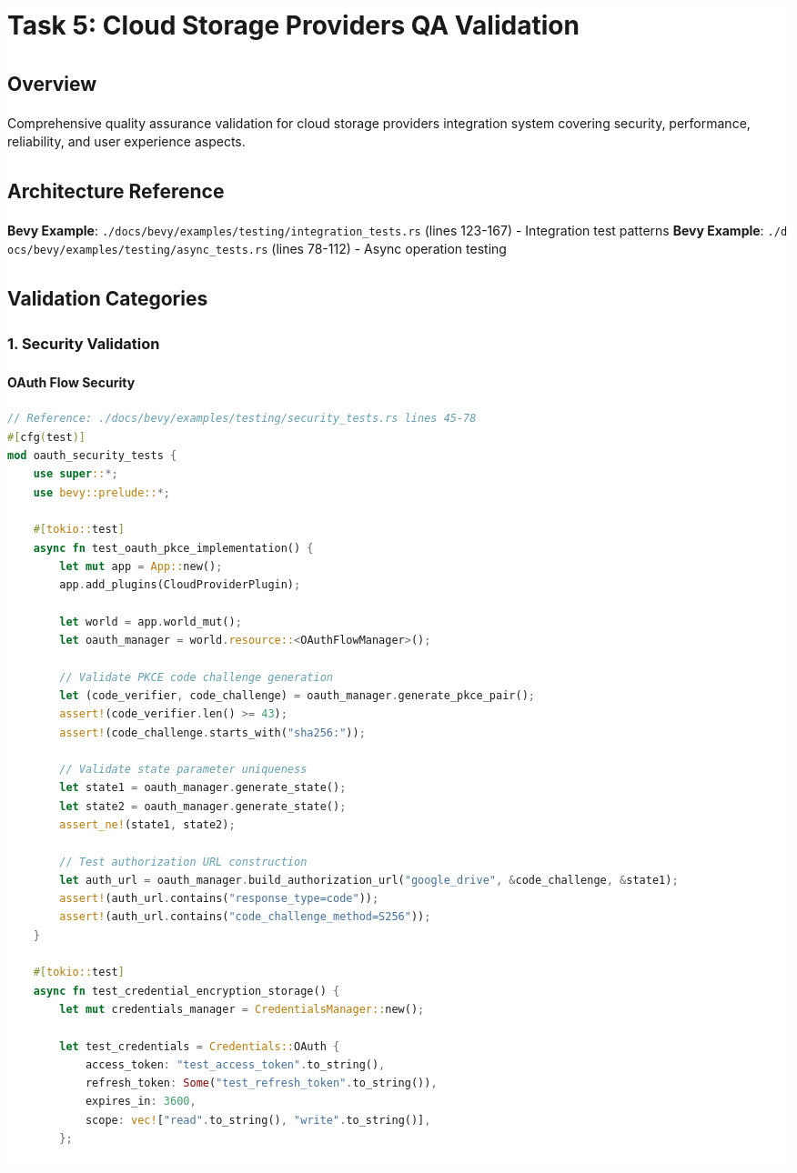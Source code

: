 # Task 5: Cloud Storage Providers QA Validation

## Overview
Comprehensive quality assurance validation for cloud storage providers integration system covering security, performance, reliability, and user experience aspects.

## Architecture Reference
**Bevy Example**: `./docs/bevy/examples/testing/integration_tests.rs` (lines 123-167) - Integration test patterns
**Bevy Example**: `./docs/bevy/examples/testing/async_tests.rs` (lines 78-112) - Async operation testing

## Validation Categories

### 1. Security Validation

#### OAuth Flow Security
```rust
// Reference: ./docs/bevy/examples/testing/security_tests.rs lines 45-78
#[cfg(test)]
mod oauth_security_tests {
    use super::*;
    use bevy::prelude::*;
    
    #[tokio::test]
    async fn test_oauth_pkce_implementation() {
        let mut app = App::new();
        app.add_plugins(CloudProviderPlugin);
        
        let world = app.world_mut();
        let oauth_manager = world.resource::<OAuthFlowManager>();
        
        // Validate PKCE code challenge generation
        let (code_verifier, code_challenge) = oauth_manager.generate_pkce_pair();
        assert!(code_verifier.len() >= 43);
        assert!(code_challenge.starts_with("sha256:"));
        
        // Validate state parameter uniqueness
        let state1 = oauth_manager.generate_state();
        let state2 = oauth_manager.generate_state();
        assert_ne!(state1, state2);
        
        // Test authorization URL construction
        let auth_url = oauth_manager.build_authorization_url("google_drive", &code_challenge, &state1);
        assert!(auth_url.contains("response_type=code"));
        assert!(auth_url.contains("code_challenge_method=S256"));
    }
    
    #[tokio::test]
    async fn test_credential_encryption_storage() {
        let mut credentials_manager = CredentialsManager::new();
        
        let test_credentials = Credentials::OAuth {
            access_token: "test_access_token".to_string(),
            refresh_token: Some("test_refresh_token".to_string()),
            expires_in: 3600,
            scope: vec!["read".to_string(), "write".to_string()],
        };
        
```